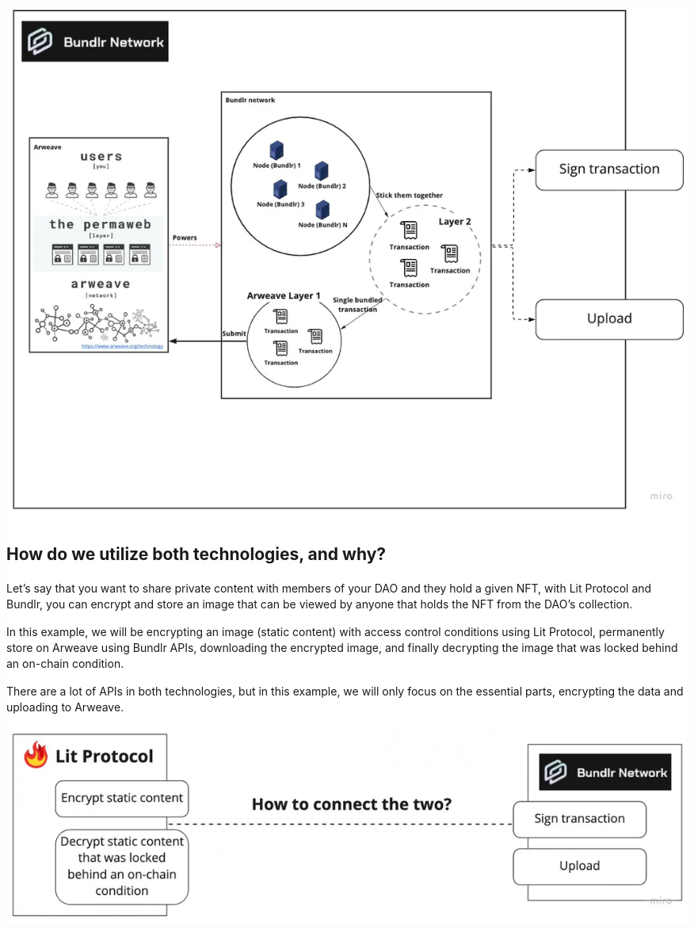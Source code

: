 ![How does Bundlr work diagram](../../static/img/bundlr_explanation.webp)

## How do we utilize both technologies, and why?
Let’s say that you want to share private content with members of your DAO and they hold a given NFT, with Lit Protocol and Bundlr, you can encrypt and store an image that can be viewed by anyone that holds the NFT from the DAO’s collection.

In this example, we will be encrypting an image (static content) with access control conditions using Lit Protocol, permanently store on Arweave using Bundlr APIs, downloading the encrypted image, and finally decrypting the image that was locked behind an on-chain condition.

There are a lot of APIs in both technologies, but in this example, we will only focus on the essential parts, encrypting the data and uploading to Arweave.


![How to encrypt using Lit and Bundlr](../../static/img/lit_encrypt_bundlr.webp)
